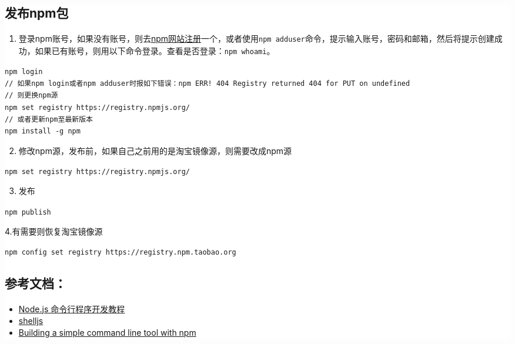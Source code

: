 ## 发布npm包
1. 登录npm账号，如果没有账号，则去[npm网站注册](https://www.npmjs.com/signup)一个，或者使用`npm adduser`命令，提示输入账号，密码和邮箱，然后将提示创建成功，如果已有账号，则用以下命令登录。查看是否登录：`npm whoami`。
```
npm login
// 如果npm login或者npm adduser时报如下错误：npm ERR! 404 Registry returned 404 for PUT on undefined
// 则更换npm源
npm set registry https://registry.npmjs.org/
// 或者更新npm至最新版本
npm install -g npm
```

2. 修改npm源，发布前，如果自己之前用的是淘宝镜像源，则需要改成npm源
```
npm set registry https://registry.npmjs.org/
```
3. 发布
```
npm publish
```
4.有需要则恢复淘宝镜像源
```
npm config set registry https://registry.npm.taobao.org
```

## 参考文档：
- [Node.js 命令行程序开发教程](http://www.ruanyifeng.com/blog/2015/05/command-line-with-node.html)
- [shelljs](http://documentup.com/shelljs/shelljs#command-line-use)
- [Building a simple command line tool with npm](https://blog.npmjs.org/post/118810260230/building-a-simple-command-line-tool-with-npm)
